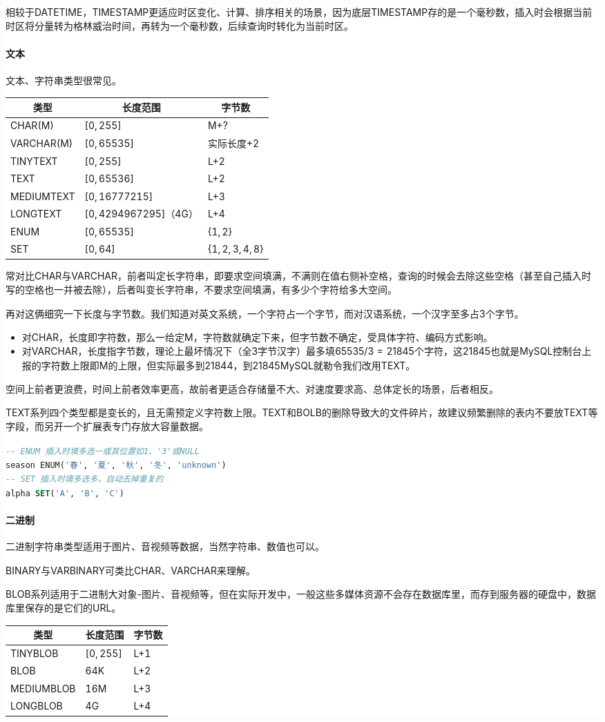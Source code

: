 相较于DATETIME，TIMESTAMP更适应时区变化、计算、排序相关的场景，因为底层TIMESTAMP存的是一个毫秒数，插入时会根据当前时区将分量转为格林威治时间，再转为一个毫秒数，后续查询时转化为当前时区。

#### 文本

文本、字符串类型很常见。

| 类型       | 长度范围               | 字节数          |
| ---------- | ---------------------- | --------------- |
| CHAR(M)    | $[0,255]$              | M+?             |
| VARCHAR(M) | $[0,65535]$            | 实际长度+2      |
| TINYTEXT   | $[0,255]$              | L+2             |
| TEXT       | $[0,65536]$            | L+2             |
| MEDIUMTEXT | $[0,16777215]$         | L+3             |
| LONGTEXT   | $[0,4294967295]$（4G） | L+4             |
| ENUM       | $[0,65535]$            | $\{1,2\}$       |
| SET        | $[0,64]$               | $\{1,2,3,4,8\}$ |

常对比CHAR与VARCHAR，前者叫定长字符串，即要求空间填满，不满则在值右侧补空格，查询的时候会去除这些空格（甚至自己插入时写的空格也一并被去除），后者叫变长字符串，不要求空间填满，有多少个字符给多大空间。

再对这俩细究一下长度与字节数。我们知道对英文系统，一个字符占一个字节，而对汉语系统，一个汉字至多占3个字节。

- 对CHAR，长度即字符数，那么一给定M，字符数就确定下来，但字节数不确定，受具体字符、编码方式影响。
- 对VARCHAR，长度指字节数，理论上最坏情况下（全3字节汉字）最多填$65535/3=21845$个字符，这21845也就是MySQL控制台上报的字符数上限即M的上限，但实际最多到21844，到21845MySQL就勒令我们改用TEXT。

空间上前者更浪费，时间上前者效率更高，故前者更适合存储量不大、对速度要求高、总体定长的场景，后者相反。

TEXT系列四个类型都是变长的，且无需预定义字符数上限。TEXT和BOLB的删除导致大的文件碎片，故建议频繁删除的表内不要放TEXT等字段，而另开一个扩展表专门存放大容量数据。

```sql
-- ENUM 插入时填多选一或其位置如1、'3'或NULL
season ENUM('春', '夏', '秋', '冬', 'unknown')
-- SET 插入时填多选多，自动去掉重复的
alpha SET('A', 'B', 'C')
```

#### 二进制

二进制字符串类型适用于图片、音视频等数据，当然字符串、数值也可以。

BINARY与VARBINARY可类比CHAR、VARCHAR来理解。

BLOB系列适用于二进制大对象-图片、音视频等，但在实际开发中，一般这些多媒体资源不会存在数据库里，而存到服务器的硬盘中，数据库里保存的是它们的URL。

| 类型       | 长度范围  | 字节数 |
| ---------- | --------- | ------ |
| TINYBLOB   | $[0,255]$ | L+1    |
| BLOB       | 64K       | L+2    |
| MEDIUMBLOB | 16M       | L+3    |
| LONGBLOB   | 4G        | L+4    |
